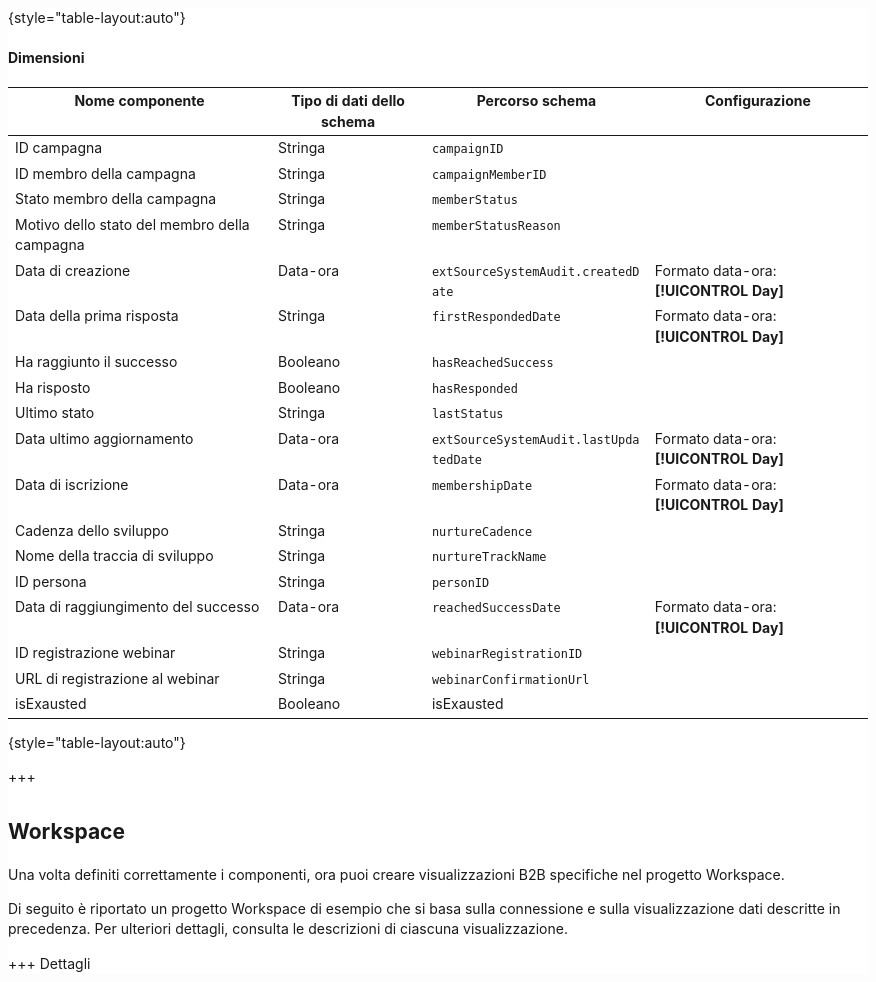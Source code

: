 {style="table-layout:auto"}

#### Dimensioni

| Nome componente | Tipo di dati dello schema | Percorso schema | Configurazione |
|---|---|---|---|
| ID campagna | Stringa | `campaignID` | |
| ID membro della campagna | Stringa | `campaignMemberID` | |
| Stato membro della campagna | Stringa | `memberStatus` | |
| Motivo dello stato del membro della campagna | Stringa | `memberStatusReason` | |
| Data di creazione | Data-ora | `extSourceSystemAudit.createdDate` | Formato data-ora: **[!UICONTROL Day]** |
| Data della prima risposta | Stringa | `firstRespondedDate` | Formato data-ora: **[!UICONTROL Day]** |
| Ha raggiunto il successo | Booleano | `hasReachedSuccess` | |
| Ha risposto | Booleano | `hasResponded` | |
| Ultimo stato | Stringa | `lastStatus` | |
| Data ultimo aggiornamento | Data-ora | `extSourceSystemAudit.lastUpdatedDate` | Formato data-ora: **[!UICONTROL Day]** |
| Data di iscrizione | Data-ora | `membershipDate` | Formato data-ora: **[!UICONTROL Day]** |
| Cadenza dello sviluppo | Stringa | `nurtureCadence` | |
| Nome della traccia di sviluppo | Stringa | `nurtureTrackName` | |
| ID persona | Stringa | `personID` | |
| Data di raggiungimento del successo | Data-ora | `reachedSuccessDate` | Formato data-ora: **[!UICONTROL Day]** |
| ID registrazione webinar | Stringa | `webinarRegistrationID` | |
| URL di registrazione al webinar | Stringa | `webinarConfirmationUrl` | |
| isExausted | Booleano | isExausted | |

{style="table-layout:auto"}

+++



## Workspace

Una volta definiti correttamente i componenti, ora puoi creare visualizzazioni B2B specifiche nel progetto Workspace.

Di seguito è riportato un progetto Workspace di esempio che si basa sulla connessione e sulla visualizzazione dati descritte in precedenza. Per ulteriori dettagli, consulta le descrizioni di ciascuna visualizzazione.

+++ Dettagli
